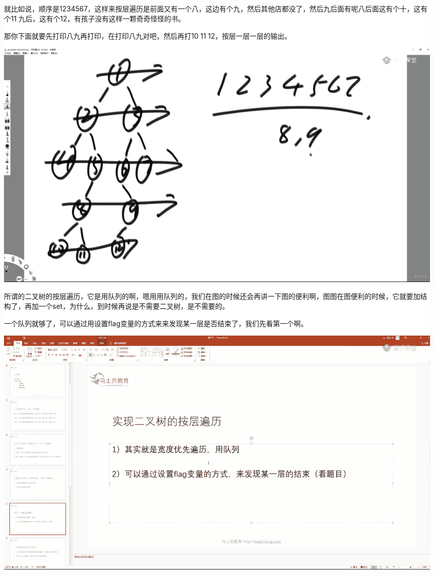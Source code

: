 就比如说，顺序是1234567，这样来按层遍历是前面又有一个八，这边有个九，然后其他店都没了，然后九后面有呢八后面这有个十，这有个11 九后，这有个12，有孩子没有这样一颗奇奇怪怪的书。

那你下面就要先打印八九再打印，在打印八九对吧，然后再打10 11 12，按层一层一层的输出。

![](img/43b93ba00919aa5b547ab719a01db328_203.png)

所谓的二叉树的按层遍历，它是用队列的啊，嗯用用队列的，我们在图的时候还会再讲一下图的便利啊，图图在图便利的时候，它就要加结构了，再加一个set，为什么，到时候再说是不需要二叉树，是不需要的。

一个队列就够了，可以通过用设置flag变量的方式来来发现某一层是否结束了，我们先看第一个啊。

![](img/43b93ba00919aa5b547ab719a01db328_205.png)
